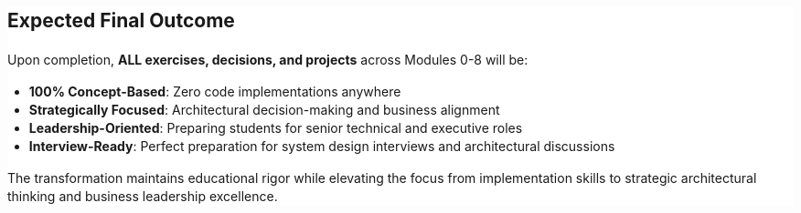 ## Expected Final Outcome

Upon completion, **ALL exercises, decisions, and projects** across Modules 0-8 will be:
- **100% Concept-Based**: Zero code implementations anywhere
- **Strategically Focused**: Architectural decision-making and business alignment
- **Leadership-Oriented**: Preparing students for senior technical and executive roles
- **Interview-Ready**: Perfect preparation for system design interviews and architectural discussions

The transformation maintains educational rigor while elevating the focus from implementation skills to strategic architectural thinking and business leadership excellence.

